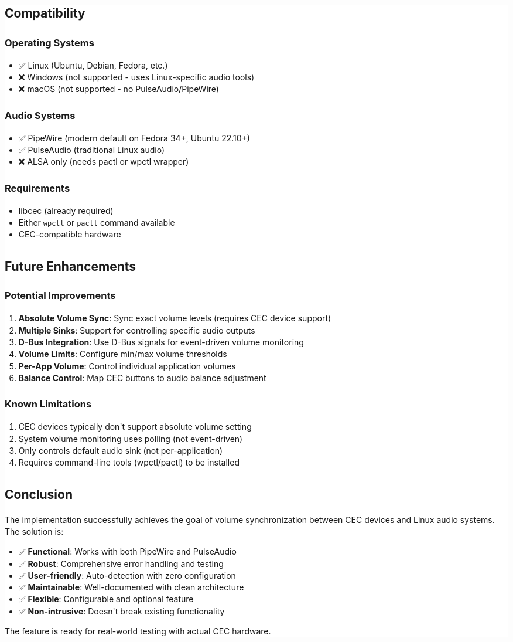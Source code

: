 ## Compatibility

### Operating Systems
- ✅ Linux (Ubuntu, Debian, Fedora, etc.)
- ❌ Windows (not supported - uses Linux-specific audio tools)
- ❌ macOS (not supported - no PulseAudio/PipeWire)

### Audio Systems
- ✅ PipeWire (modern default on Fedora 34+, Ubuntu 22.10+)
- ✅ PulseAudio (traditional Linux audio)
- ❌ ALSA only (needs pactl or wpctl wrapper)

### Requirements
- libcec (already required)
- Either `wpctl` or `pactl` command available
- CEC-compatible hardware

## Future Enhancements

### Potential Improvements
1. **Absolute Volume Sync**: Sync exact volume levels (requires CEC device support)
2. **Multiple Sinks**: Support for controlling specific audio outputs
3. **D-Bus Integration**: Use D-Bus signals for event-driven volume monitoring
4. **Volume Limits**: Configure min/max volume thresholds
5. **Per-App Volume**: Control individual application volumes
6. **Balance Control**: Map CEC buttons to audio balance adjustment

### Known Limitations
1. CEC devices typically don't support absolute volume setting
2. System volume monitoring uses polling (not event-driven)
3. Only controls default audio sink (not per-application)
4. Requires command-line tools (wpctl/pactl) to be installed

## Conclusion

The implementation successfully achieves the goal of volume synchronization between CEC devices and Linux audio systems. The solution is:

- ✅ **Functional**: Works with both PipeWire and PulseAudio
- ✅ **Robust**: Comprehensive error handling and testing
- ✅ **User-friendly**: Auto-detection with zero configuration
- ✅ **Maintainable**: Well-documented with clean architecture
- ✅ **Flexible**: Configurable and optional feature
- ✅ **Non-intrusive**: Doesn't break existing functionality

The feature is ready for real-world testing with actual CEC hardware.
